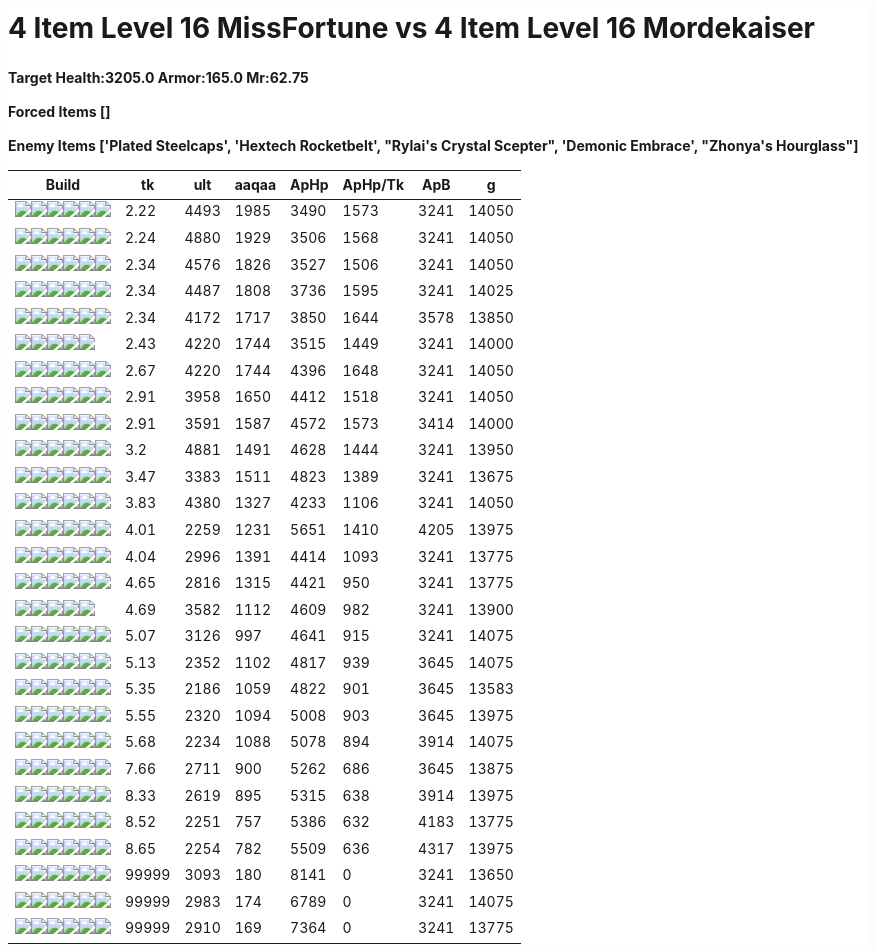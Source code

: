 




# 4 Item Level 16 MissFortune vs 4 Item Level 16 Mordekaiser

**Target Health:3205.0 Armor:165.0 Mr:62.75**


**Forced Items []**


**Enemy Items ['Plated Steelcaps', 'Hextech Rocketbelt', "Rylai's Crystal Scepter", 'Demonic Embrace', "Zhonya's Hourglass"]**




Build | tk | ult | aaqaa |ApHp | ApHp/Tk | ApB | g
-|-|-|-|-|-|-|-
![](/item/3153.png)![](/item/3142.png)![](/item/3036.png)![](/item/3095.png)![](/item/1038.png)![](/item/1036.png)|2.22|4493|1985|3490|1573|3241|14050
![](/item/3153.png)![](/item/3142.png)![](/item/3036.png)![](/item/6696.png)![](/item/1038.png)![](/item/1036.png)|2.24|4880|1929|3506|1568|3241|14050
![](/item/3153.png)![](/item/3142.png)![](/item/3033.png)![](/item/6696.png)![](/item/1038.png)![](/item/1036.png)|2.34|4576|1826|3527|1506|3241|14050
![](/item/3153.png)![](/item/3142.png)![](/item/3036.png)![](/item/3074.png)![](/item/1037.png)![](/item/1036.png)|2.34|4487|1808|3736|1595|3241|14025
![](/item/3153.png)![](/item/3142.png)![](/item/3036.png)![](/item/6609.png)![](/item/1038.png)![](/item/1036.png)|2.34|4172|1717|3850|1644|3578|13850
![](/item/3153.png)![](/item/3142.png)![](/item/3036.png)![](/item/6333.png)![](/item/1038.png)|2.43|4220|1744|3515|1449|3241|14000
![](/item/3153.png)![](/item/3142.png)![](/item/3036.png)![](/item/3026.png)![](/item/1038.png)![](/item/1036.png)|2.67|4220|1744|4396|1648|3241|14050
![](/item/3153.png)![](/item/3142.png)![](/item/3026.png)![](/item/3033.png)![](/item/1038.png)![](/item/1036.png)|2.91|3958|1650|4412|1518|3241|14050
![](/item/3153.png)![](/item/3036.png)![](/item/3026.png)![](/item/6692.png)![](/item/1001.png)![](/item/1038.png)|2.91|3591|1587|4572|1573|3414|14000
![](/item/3026.png)![](/item/3072.png)![](/item/3036.png)![](/item/3142.png)![](/item/1038.png)![](/item/1036.png)|3.2|4881|1491|4628|1444|3241|13950
![](/item/3153.png)![](/item/3036.png)![](/item/3072.png)![](/item/3026.png)![](/item/1001.png)![](/item/1037.png)|3.47|3383|1511|4823|1389|3241|13675
![](/item/6333.png)![](/item/3026.png)![](/item/3036.png)![](/item/3142.png)![](/item/1038.png)![](/item/1036.png)|3.83|4380|1327|4233|1106|3241|14050
![](/item/3153.png)![](/item/6333.png)![](/item/3026.png)![](/item/3091.png)![](/item/1001.png)![](/item/1037.png)|4.01|2259|1231|5651|1410|4205|13975
![](/item/3153.png)![](/item/3036.png)![](/item/3026.png)![](/item/6333.png)![](/item/1001.png)![](/item/1037.png)|4.04|2996|1391|4414|1093|3241|13775
![](/item/3153.png)![](/item/6333.png)![](/item/3026.png)![](/item/3033.png)![](/item/1001.png)![](/item/1037.png)|4.65|2816|1315|4421|950|3241|13775
![](/item/3026.png)![](/item/3072.png)![](/item/6333.png)![](/item/3142.png)![](/item/1038.png)|4.69|3582|1112|4609|982|3241|13900
![](/item/3026.png)![](/item/3072.png)![](/item/6333.png)![](/item/6675.png)![](/item/1001.png)![](/item/1037.png)|5.07|3126|997|4641|915|3241|14075
![](/item/3153.png)![](/item/6333.png)![](/item/3026.png)![](/item/6631.png)![](/item/1001.png)![](/item/1037.png)|5.13|2352|1102|4817|939|3645|14075
![](/item/3153.png)![](/item/3078.png)![](/item/3026.png)![](/item/6333.png)![](/item/1001.png)![](/item/1036.png)|5.35|2186|1059|4822|901|3645|13583
![](/item/3153.png)![](/item/3026.png)![](/item/6630.png)![](/item/6333.png)![](/item/1001.png)![](/item/1037.png)|5.55|2320|1094|5008|903|3645|13975
![](/item/3153.png)![](/item/6333.png)![](/item/3026.png)![](/item/3748.png)![](/item/1001.png)![](/item/1037.png)|5.68|2234|1088|5078|894|3914|14075
![](/item/3026.png)![](/item/3072.png)![](/item/6333.png)![](/item/6630.png)![](/item/1001.png)![](/item/1037.png)|7.66|2711|900|5262|686|3645|13875
![](/item/3026.png)![](/item/3072.png)![](/item/6333.png)![](/item/3748.png)![](/item/1001.png)![](/item/1037.png)|8.33|2619|895|5315|638|3914|13975
![](/item/3026.png)![](/item/6630.png)![](/item/6333.png)![](/item/3071.png)![](/item/1001.png)![](/item/1037.png)|8.52|2251|757|5386|632|4183|13775
![](/item/3026.png)![](/item/6630.png)![](/item/6333.png)![](/item/3748.png)![](/item/1001.png)![](/item/1037.png)|8.65|2254|782|5509|636|4317|13975
![](/item/3153.png)![](/item/3074.png)![](/item/3072.png)![](/item/6691.png)![](/item/1001.png)![](/item/1036.png)|99999|3093|180|8141|0|3241|13650
![](/item/3153.png)![](/item/6333.png)![](/item/3072.png)![](/item/6691.png)![](/item/1001.png)![](/item/1037.png)|99999|2983|174|6789|0|3241|14075
![](/item/3153.png)![](/item/3026.png)![](/item/3072.png)![](/item/6691.png)![](/item/1001.png)![](/item/1037.png)|99999|2910|169|7364|0|3241|13775
